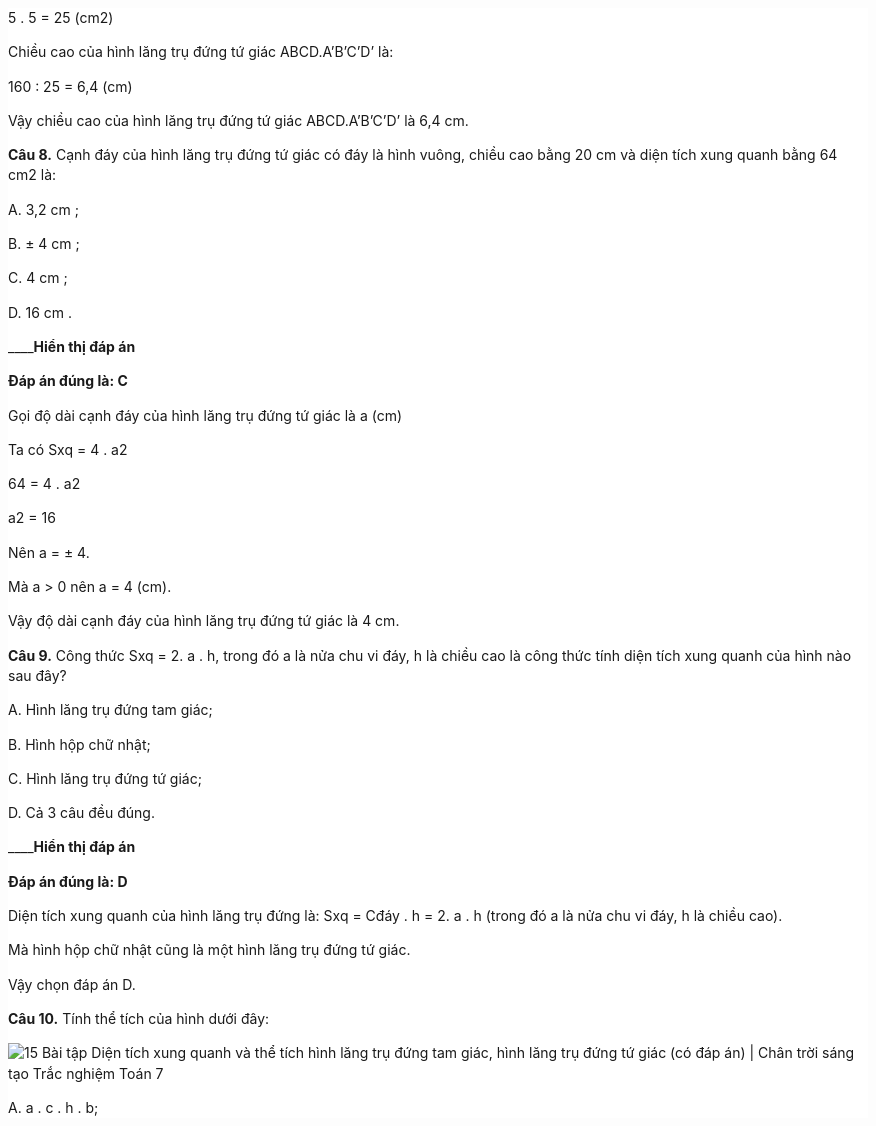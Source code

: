 5 . 5 = 25 (cm2)

Chiều cao của hình lăng trụ đứng tứ giác ABCD.A’B’C’D’ là:

160 : 25 = 6,4 (cm)

Vậy chiều cao của hình lăng trụ đứng tứ giác ABCD.A’B’C’D’ là 6,4 cm.

**Câu 8.** Cạnh đáy của hình lăng trụ đứng tứ giác có đáy là hình vuông, chiều cao bằng 20 cm và diện tích xung quanh bằng 64 cm2 là:

A. 3,2 cm ;

B. ± 4 cm ;

C. 4 cm ;

D. 16 cm .

____**Hiển thị đáp án**

**Đáp án đúng là: C**

Gọi độ dài cạnh đáy của hình lăng trụ đứng tứ giác là a (cm)

Ta có Sxq = 4 . a2

64 = 4 . a2

a2 = 16

Nên a = ± 4. 

Mà a > 0 nên a = 4 (cm).

Vậy độ dài cạnh đáy của hình lăng trụ đứng tứ giác là 4 cm.

**Câu 9.** Công thức Sxq = 2. a . h, trong đó a là nửa chu vi đáy, h là chiều cao là công thức tính diện tích xung quanh của hình nào sau đây?

A. Hình lăng trụ đứng tam giác;

B. Hình hộp chữ nhật; 

C. Hình lăng trụ đứng tứ giác;

D. Cả 3 câu đều đúng.

____**Hiển thị đáp án**

**Đáp án đúng là: D**

Diện tích xung quanh của hình lăng trụ đứng là: Sxq = Cđáy . h = 2. a . h (trong đó a là nửa chu vi đáy, h là chiều cao).

Mà hình hộp chữ nhật cũng là một hình lăng trụ đứng tứ giác.

Vậy chọn đáp án D.

**Câu 10.** Tính thể tích của hình dưới đây:

![15 Bài tập Diện tích xung quanh và thể tích hình lăng trụ đứng tam giác, hình lăng trụ đứng tứ giác \(có đáp án\) | Chân trời sáng tạo Trắc nghiệm Toán 7](https://vietjack.com/toan-7-ct/images/trac-nghiem-bai-4-dien-tich-xung-quanh-va-the-tich-cua-hinh-lang-tru-dung-151608.PNG)

A. a . c . h . b;
